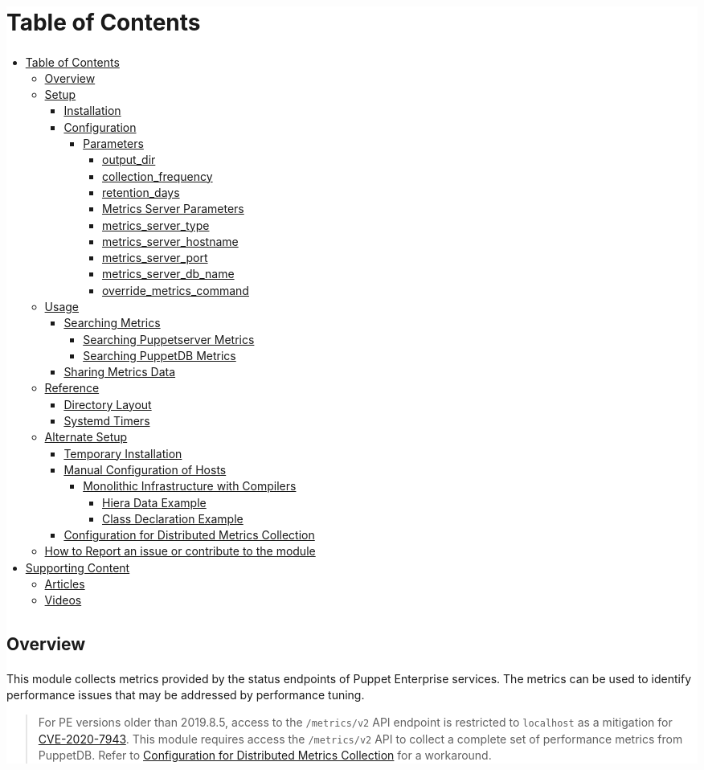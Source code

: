 Table of Contents
=================

- [Table of Contents](#table-of-contents)
  - [Overview](#overview)
  - [Setup](#setup)
    - [Installation](#installation)
    - [Configuration](#configuration)
      - [Parameters](#parameters)
        - [output_dir](#output_dir)
        - [collection_frequency](#collection_frequency)
        - [retention_days](#retention_days)
        - [Metrics Server Parameters](#metrics-server-parameters)
        - [metrics_server_type](#metrics_server_type)
        - [metrics_server_hostname](#metrics_server_hostname)
        - [metrics_server_port](#metrics_server_port)
        - [metrics_server_db_name](#metrics_server_db_name)
        - [override_metrics_command](#override_metrics_command)
  - [Usage](#usage)
    - [Searching Metrics](#searching-metrics)
      - [Searching Puppetserver Metrics](#searching-puppetserver-metrics)
      - [Searching PuppetDB Metrics](#searching-puppetdb-metrics)
    - [Sharing Metrics Data](#sharing-metrics-data)
  - [Reference](#reference)
    - [Directory Layout](#directory-layout)
    - [Systemd Timers](#systemd-timers)
  - [Alternate Setup](#alternate-setup)
    - [Temporary Installation](#temporary-installation)
    - [Manual Configuration of Hosts](#manual-configuration-of-hosts)
      - [Monolithic Infrastructure with Compilers](#monolithic-infrastructure-with-compilers)
        - [Hiera Data Example](#hiera-data-example)
        - [Class Declaration Example](#class-declaration-example)
    - [Configuration for Distributed Metrics Collection](#configuration-for-distributed-metrics-collection)
  - [How to Report an issue or contribute to the module](#how-to-report-an-issue-or-contribute-to-the-module)
- [Supporting Content](#supporting-content)
    - [Articles](#articles)
    - [Videos](#videos)

## Overview

This module collects metrics provided by the status endpoints of Puppet Enterprise services.
The metrics can be used to identify performance issues that may be addressed by performance tuning.


> For PE versions older than 2019.8.5, access to the `/metrics/v2` API endpoint is restricted to `localhost` as a mitigation for [CVE-2020-7943](https://puppet.com/security/cve/CVE-2020-7943/). This module requires access the `/metrics/v2` API to collect a complete set of performance metrics from PuppetDB. Refer to [Configuration for Distributed Metrics Collection](#Configuration-for-distributed-metrics-collection) for a workaround.

